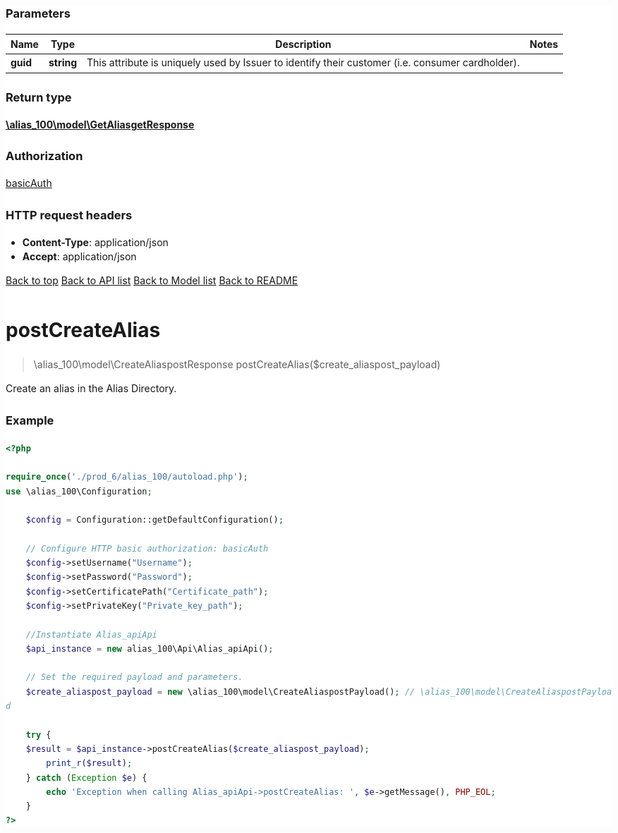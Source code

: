 ### Parameters

Name | Type | Description  | Notes
------------- | ------------- | ------------- | -------------
 **guid** | **string**| This attribute is uniquely used by Issuer to identify their customer (i.e. consumer cardholder). |

### Return type

[**\alias_100\model\GetAliasgetResponse**](../Model/GetAliasgetResponse.md)

### Authorization

[basicAuth](../../README.md#basicAuth)

### HTTP request headers

 - **Content-Type**: application/json
 - **Accept**: application/json

[Back to top](#)     [Back to API list](../../README.md#documentation-for-api-endpoints)     [Back to Model list](../../README.md#documentation-for-models)    [Back to README](../../README.md)

# **postCreateAlias**
> \alias_100\model\CreateAliaspostResponse postCreateAlias($create_aliaspost_payload)



Create an alias in the Alias Directory.

### Example
```php
<?php

require_once('./prod_6/alias_100/autoload.php');
use \alias_100\Configuration;

    $config = Configuration::getDefaultConfiguration();
    
    // Configure HTTP basic authorization: basicAuth
    $config->setUsername("Username");
    $config->setPassword("Password");
    $config->setCertificatePath("Certificate_path");
    $config->setPrivateKey("Private_key_path");

    //Instantiate Alias_apiApi
    $api_instance = new alias_100\Api\Alias_apiApi();

    // Set the required payload and parameters.
    $create_aliaspost_payload = new \alias_100\model\CreateAliaspostPayload(); // \alias_100\model\CreateAliaspostPayload

    try {
    $result = $api_instance->postCreateAlias($create_aliaspost_payload);
        print_r($result);
    } catch (Exception $e) {
        echo 'Exception when calling Alias_apiApi->postCreateAlias: ', $e->getMessage(), PHP_EOL;
    }
?>
```
